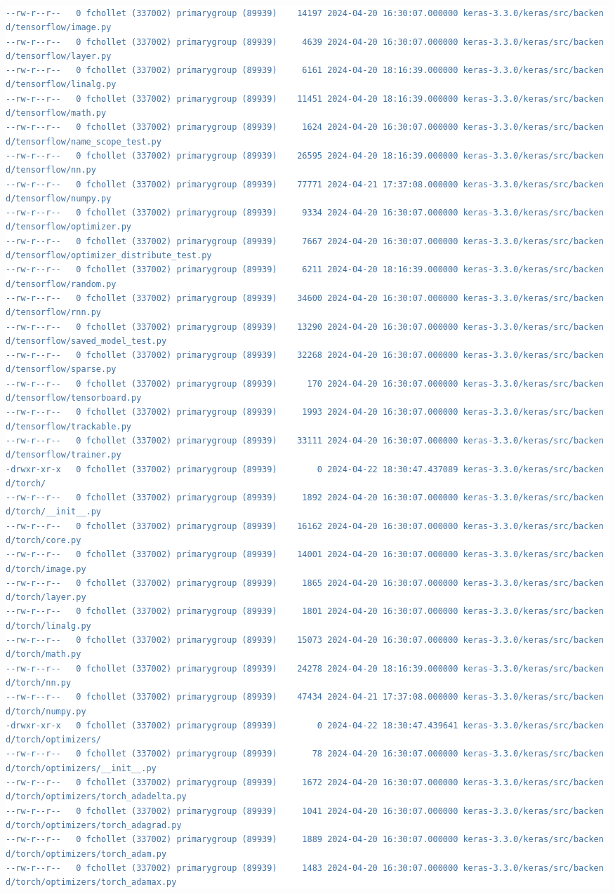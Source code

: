 ```diff
--rw-r--r--   0 fchollet (337002) primarygroup (89939)    14197 2024-04-20 16:30:07.000000 keras-3.3.0/keras/src/backend/tensorflow/image.py
--rw-r--r--   0 fchollet (337002) primarygroup (89939)     4639 2024-04-20 16:30:07.000000 keras-3.3.0/keras/src/backend/tensorflow/layer.py
--rw-r--r--   0 fchollet (337002) primarygroup (89939)     6161 2024-04-20 18:16:39.000000 keras-3.3.0/keras/src/backend/tensorflow/linalg.py
--rw-r--r--   0 fchollet (337002) primarygroup (89939)    11451 2024-04-20 18:16:39.000000 keras-3.3.0/keras/src/backend/tensorflow/math.py
--rw-r--r--   0 fchollet (337002) primarygroup (89939)     1624 2024-04-20 16:30:07.000000 keras-3.3.0/keras/src/backend/tensorflow/name_scope_test.py
--rw-r--r--   0 fchollet (337002) primarygroup (89939)    26595 2024-04-20 18:16:39.000000 keras-3.3.0/keras/src/backend/tensorflow/nn.py
--rw-r--r--   0 fchollet (337002) primarygroup (89939)    77771 2024-04-21 17:37:08.000000 keras-3.3.0/keras/src/backend/tensorflow/numpy.py
--rw-r--r--   0 fchollet (337002) primarygroup (89939)     9334 2024-04-20 16:30:07.000000 keras-3.3.0/keras/src/backend/tensorflow/optimizer.py
--rw-r--r--   0 fchollet (337002) primarygroup (89939)     7667 2024-04-20 16:30:07.000000 keras-3.3.0/keras/src/backend/tensorflow/optimizer_distribute_test.py
--rw-r--r--   0 fchollet (337002) primarygroup (89939)     6211 2024-04-20 18:16:39.000000 keras-3.3.0/keras/src/backend/tensorflow/random.py
--rw-r--r--   0 fchollet (337002) primarygroup (89939)    34600 2024-04-20 16:30:07.000000 keras-3.3.0/keras/src/backend/tensorflow/rnn.py
--rw-r--r--   0 fchollet (337002) primarygroup (89939)    13290 2024-04-20 16:30:07.000000 keras-3.3.0/keras/src/backend/tensorflow/saved_model_test.py
--rw-r--r--   0 fchollet (337002) primarygroup (89939)    32268 2024-04-20 16:30:07.000000 keras-3.3.0/keras/src/backend/tensorflow/sparse.py
--rw-r--r--   0 fchollet (337002) primarygroup (89939)      170 2024-04-20 16:30:07.000000 keras-3.3.0/keras/src/backend/tensorflow/tensorboard.py
--rw-r--r--   0 fchollet (337002) primarygroup (89939)     1993 2024-04-20 16:30:07.000000 keras-3.3.0/keras/src/backend/tensorflow/trackable.py
--rw-r--r--   0 fchollet (337002) primarygroup (89939)    33111 2024-04-20 16:30:07.000000 keras-3.3.0/keras/src/backend/tensorflow/trainer.py
-drwxr-xr-x   0 fchollet (337002) primarygroup (89939)        0 2024-04-22 18:30:47.437089 keras-3.3.0/keras/src/backend/torch/
--rw-r--r--   0 fchollet (337002) primarygroup (89939)     1892 2024-04-20 16:30:07.000000 keras-3.3.0/keras/src/backend/torch/__init__.py
--rw-r--r--   0 fchollet (337002) primarygroup (89939)    16162 2024-04-20 16:30:07.000000 keras-3.3.0/keras/src/backend/torch/core.py
--rw-r--r--   0 fchollet (337002) primarygroup (89939)    14001 2024-04-20 16:30:07.000000 keras-3.3.0/keras/src/backend/torch/image.py
--rw-r--r--   0 fchollet (337002) primarygroup (89939)     1865 2024-04-20 16:30:07.000000 keras-3.3.0/keras/src/backend/torch/layer.py
--rw-r--r--   0 fchollet (337002) primarygroup (89939)     1801 2024-04-20 16:30:07.000000 keras-3.3.0/keras/src/backend/torch/linalg.py
--rw-r--r--   0 fchollet (337002) primarygroup (89939)    15073 2024-04-20 16:30:07.000000 keras-3.3.0/keras/src/backend/torch/math.py
--rw-r--r--   0 fchollet (337002) primarygroup (89939)    24278 2024-04-20 18:16:39.000000 keras-3.3.0/keras/src/backend/torch/nn.py
--rw-r--r--   0 fchollet (337002) primarygroup (89939)    47434 2024-04-21 17:37:08.000000 keras-3.3.0/keras/src/backend/torch/numpy.py
-drwxr-xr-x   0 fchollet (337002) primarygroup (89939)        0 2024-04-22 18:30:47.439641 keras-3.3.0/keras/src/backend/torch/optimizers/
--rw-r--r--   0 fchollet (337002) primarygroup (89939)       78 2024-04-20 16:30:07.000000 keras-3.3.0/keras/src/backend/torch/optimizers/__init__.py
--rw-r--r--   0 fchollet (337002) primarygroup (89939)     1672 2024-04-20 16:30:07.000000 keras-3.3.0/keras/src/backend/torch/optimizers/torch_adadelta.py
--rw-r--r--   0 fchollet (337002) primarygroup (89939)     1041 2024-04-20 16:30:07.000000 keras-3.3.0/keras/src/backend/torch/optimizers/torch_adagrad.py
--rw-r--r--   0 fchollet (337002) primarygroup (89939)     1889 2024-04-20 16:30:07.000000 keras-3.3.0/keras/src/backend/torch/optimizers/torch_adam.py
--rw-r--r--   0 fchollet (337002) primarygroup (89939)     1483 2024-04-20 16:30:07.000000 keras-3.3.0/keras/src/backend/torch/optimizers/torch_adamax.py
```